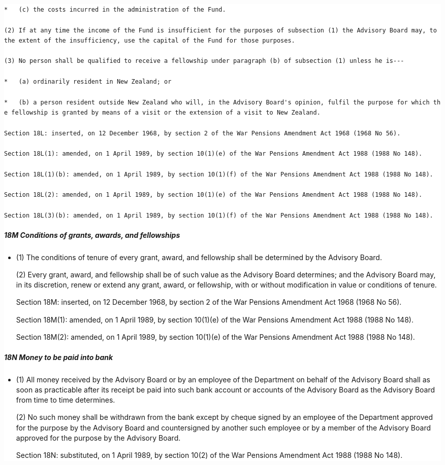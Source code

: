     *   (c) the costs incurred in the administration of the Fund.
    
    (2) If at any time the income of the Fund is insufficient for the purposes of subsection (1) the Advisory Board may, to the extent of the insufficiency, use the capital of the Fund for those purposes.
    
    (3) No person shall be qualified to receive a fellowship under paragraph (b) of subsection (1) unless he is---
        
    *   (a) ordinarily resident in New Zealand; or
    
    *   (b) a person resident outside New Zealand who will, in the Advisory Board's opinion, fulfil the purpose for which the fellowship is granted by means of a visit or the extension of a visit to New Zealand.
    
    Section 18L: inserted, on 12 December 1968, by section 2 of the War Pensions Amendment Act 1968 (1968 No 56).
    
    Section 18L(1): amended, on 1 April 1989, by section 10(1)(e) of the War Pensions Amendment Act 1988 (1988 No 148).
    
    Section 18L(1)(b): amended, on 1 April 1989, by section 10(1)(f) of the War Pensions Amendment Act 1988 (1988 No 148).
    
    Section 18L(2): amended, on 1 April 1989, by section 10(1)(e) of the War Pensions Amendment Act 1988 (1988 No 148).
    
    Section 18L(3)(b): amended, on 1 April 1989, by section 10(1)(f) of the War Pensions Amendment Act 1988 (1988 No 148).

##### 18M Conditions of grants, awards, and fellowships
    
*   (1) The conditions of tenure of every grant, award, and fellowship shall be determined by the Advisory Board.
    
    (2) Every grant, award, and fellowship shall be of such value as the Advisory Board determines; and the Advisory Board may, in its discretion, renew or extend any grant, award, or fellowship, with or without modification in value or conditions of tenure.
    
    Section 18M: inserted, on 12 December 1968, by section 2 of the War Pensions Amendment Act 1968 (1968 No 56).
    
    Section 18M(1): amended, on 1 April 1989, by section 10(1)(e) of the War Pensions Amendment Act 1988 (1988 No 148).
    
    Section 18M(2): amended, on 1 April 1989, by section 10(1)(e) of the War Pensions Amendment Act 1988 (1988 No 148).

##### 18N Money to be paid into bank
    
*   (1) All money received by the Advisory Board or by an employee of the Department on behalf of the Advisory Board shall as soon as practicable after its receipt be paid into such bank account or accounts of the Advisory Board as the Advisory Board from time to time determines.
    
    (2) No such money shall be withdrawn from the bank except by cheque signed by an employee of the Department approved for the purpose by the Advisory Board and countersigned by another such employee or by a member of the Advisory Board approved for the purpose by the Advisory Board.
    
    Section 18N: substituted, on 1 April 1989, by section 10(2) of the War Pensions Amendment Act 1988 (1988 No 148).
